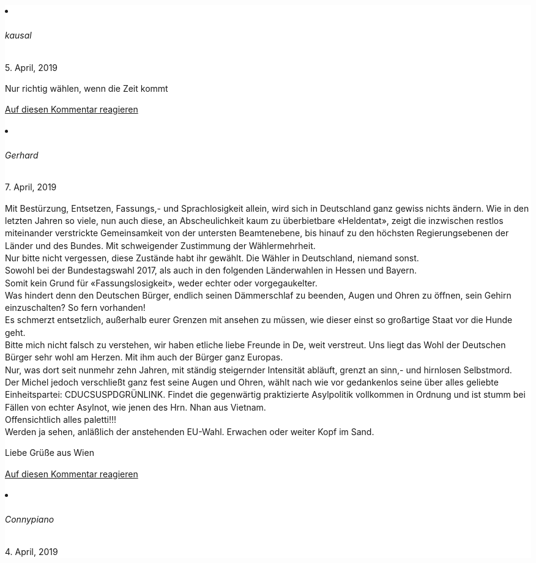 </li>
<li class="comment odd alt depth-2 clearfix" id="li-comment-9659">
<h6 class="author">kausal</h6> <span class="date">5. April, 2019</span>



Nur richtig wählen, wenn die Zeit kommt

<a rel="nofollow" class="comment-reply-link" href="#comment-9659" data-commentid="9659" data-postid="8622" data-belowelement="comment-9659" data-respondelement="respond" data-replyto="Antworte auf kausal" aria-label="Antworte auf kausal">Auf diesen Kommentar reagieren</a> 


</li>
<li class="comment even depth-2 clearfix" id="li-comment-9693">
<h6 class="author">Gerhard</h6> <span class="date">7. April, 2019</span>



Mit Bestürzung, Entsetzen, Fassungs,- und Sprachlosigkeit allein, wird sich in Deutschland ganz gewiss nichts ändern. Wie in den letzten Jahren so viele, nun auch diese, an Abscheulichkeit kaum zu überbietbare «Heldentat», zeigt die inzwischen restlos miteinander verstrickte Gemeinsamkeit von der untersten Beamtenebene, bis hinauf zu den höchsten Regierungsebenen der Länder und des Bundes. Mit schweigender Zustimmung der Wählermehrheit.<br>
Nur bitte nicht vergessen, diese Zustände habt ihr gewählt. Die Wähler in Deutschland, niemand sonst.<br>
Sowohl bei der Bundestagswahl 2017, als auch in den folgenden Länderwahlen in Hessen und Bayern.<br>
Somit kein Grund für «Fassungslosigkeit», weder echter oder vorgegaukelter.<br>
Was hindert denn den Deutschen Bürger, endlich seinen Dämmerschlaf zu beenden, Augen und Ohren zu öffnen, sein Gehirn einzuschalten? So fern vorhanden!<br>
Es schmerzt entsetzlich, außerhalb eurer Grenzen mit ansehen zu müssen, wie dieser einst so großartige Staat vor die Hunde geht.<br>
Bitte mich nicht falsch zu verstehen, wir haben etliche liebe Freunde in De, weit verstreut. Uns liegt das Wohl der Deutschen Bürger sehr wohl am Herzen. Mit ihm auch der Bürger ganz Europas.<br>
Nur, was dort seit nunmehr zehn Jahren, mit ständig steigernder Intensität abläuft, grenzt an sinn,- und hirnlosen Selbstmord.<br>
Der Michel jedoch verschließt ganz fest seine Augen und Ohren, wählt nach wie vor gedankenlos seine über alles geliebte Einheitspartei: CDUCSUSPDGRÜNLINK. Findet die gegenwärtig praktizierte Asylpolitik vollkommen in Ordnung und ist stumm bei Fällen von echter Asylnot, wie jenen des Hrn. Nhan aus Vietnam.<br>
Offensichtlich alles paletti!!!<br>
Werden ja sehen, anläßlich der anstehenden EU-Wahl. Erwachen oder weiter Kopf im Sand.

Liebe Grüße aus Wien

<a rel="nofollow" class="comment-reply-link" href="#comment-9693" data-commentid="9693" data-postid="8622" data-belowelement="comment-9693" data-respondelement="respond" data-replyto="Antworte auf Gerhard" aria-label="Antworte auf Gerhard">Auf diesen Kommentar reagieren</a> 


</li>
</ul>
</li>
<li class="comment odd alt thread-odd thread-alt depth-1 clearfix" id="li-comment-9612">
<h6 class="author">Connypiano</h6> <span class="date">4. April, 2019</span>
